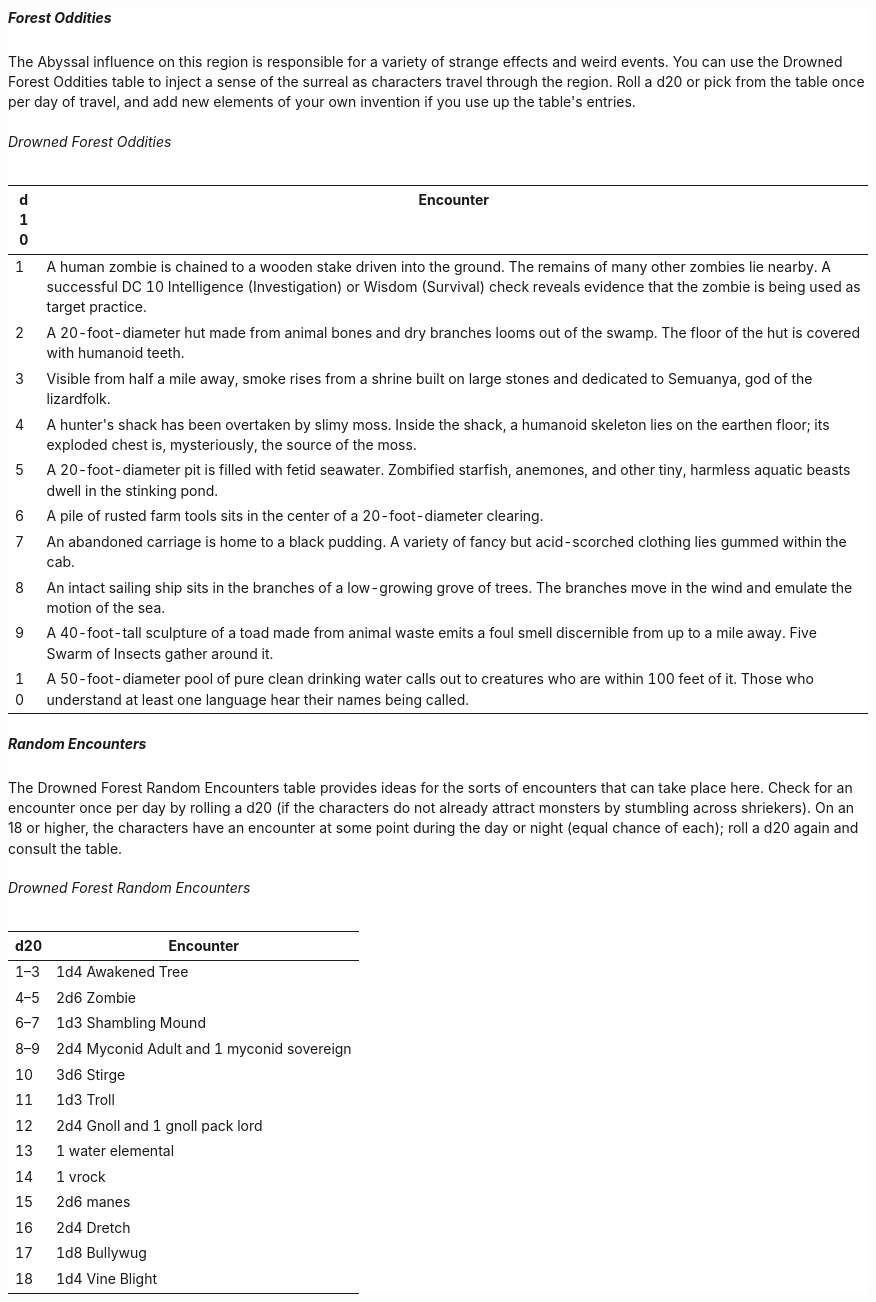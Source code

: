 ##### Forest Oddities

The Abyssal influence on this region is responsible for a variety of strange effects and weird events. You can use the Drowned Forest Oddities table to inject a sense of the surreal as characters travel through the region. Roll a <wc-roll>d20</wc-roll> or pick from the table once per day of travel, and add new elements of your own invention if you use up the table's entries.

###### Drowned Forest Oddities

| <span class="text-center block">d10</span> | Encounter |
| - | - |
| <span class="text-center block">1</span> | A human zombie is chained to a wooden stake driven into the ground. The remains of many other zombies lie nearby. A successful DC 10 Intelligence (<wc-fetch type="skill">Investigation</wc-fetch>) or Wisdom (<wc-fetch type="skill">Survival</wc-fetch>) check reveals evidence that the zombie is being used as target practice. |
| <span class="text-center block">2</span> | A 20-foot-diameter hut made from animal bones and dry branches looms out of the swamp. The floor of the hut is covered with humanoid teeth. |
| <span class="text-center block">3</span> | Visible from half a mile away, smoke rises from a shrine built on large stones and dedicated to Semuanya, god of the lizardfolk. |
| <span class="text-center block">4</span> | A hunter's shack has been overtaken by slimy moss. Inside the shack, a humanoid skeleton lies on the earthen floor; its exploded chest is, mysteriously, the source of the moss. |
| <span class="text-center block">5</span> | A 20-foot-diameter pit is filled with fetid seawater. Zombified starfish, anemones, and other tiny, harmless aquatic beasts dwell in the stinking pond. |
| <span class="text-center block">6</span> | A pile of rusted farm tools sits in the center of a 20-foot-diameter clearing. |
| <span class="text-center block">7</span> | An abandoned carriage is home to a black pudding. A variety of fancy but acid-scorched clothing lies gummed within the cab. |
| <span class="text-center block">8</span> | An intact sailing ship sits in the branches of a low-growing grove of trees. The branches move in the wind and emulate the motion of the sea. |
| <span class="text-center block">9</span> | A 40-foot-tall sculpture of a toad made from animal waste emits a foul smell discernible from up to a mile away. Five Swarm of Insects gather around it. |
| <span class="text-center block">10</span> | A 50-foot-diameter pool of pure clean drinking water calls out to creatures who are within 100 feet of it. Those who understand at least one language hear their names being called. |

##### Random Encounters

The Drowned Forest Random Encounters table provides ideas for the sorts of encounters that can take place here. Check for an encounter once per day by rolling a <wc-roll>d20</wc-roll> (if the characters do not already attract monsters by stumbling across shriekers). On an 18 or higher, the characters have an encounter at some point during the day or night (equal chance of each); roll a <wc-roll>d20</wc-roll> again and consult the table.

###### Drowned Forest Random Encounters

| <span class="text-center block">d20</span> | Encounter |
| - | - |
| <span class="text-center block">1–3</span> | <wc-roll>1d4</wc-roll> Awakened Tree |
| <span class="text-center block">4–5</span> | <wc-roll>2d6</wc-roll> Zombie |
| <span class="text-center block">6–7</span> | <wc-roll>1d3</wc-roll> Shambling Mound |
| <span class="text-center block">8–9</span> | <wc-roll>2d4</wc-roll> Myconid Adult and 1 myconid sovereign |
| <span class="text-center block">10</span> | <wc-roll>3d6</wc-roll> Stirge |
| <span class="text-center block">11</span> | <wc-roll>1d3</wc-roll> Troll |
| <span class="text-center block">12</span> | <wc-roll>2d4</wc-roll> Gnoll and 1 gnoll pack lord |
| <span class="text-center block">13</span> | 1 water elemental |
| <span class="text-center block">14</span> | 1 vrock |
| <span class="text-center block">15</span> | <wc-roll>2d6</wc-roll> manes |
| <span class="text-center block">16</span> | <wc-roll>2d4</wc-roll> Dretch |
| <span class="text-center block">17</span> | <wc-roll>1d8</wc-roll> Bullywug |
| <span class="text-center block">18</span> | <wc-roll>1d4</wc-roll> Vine Blight |